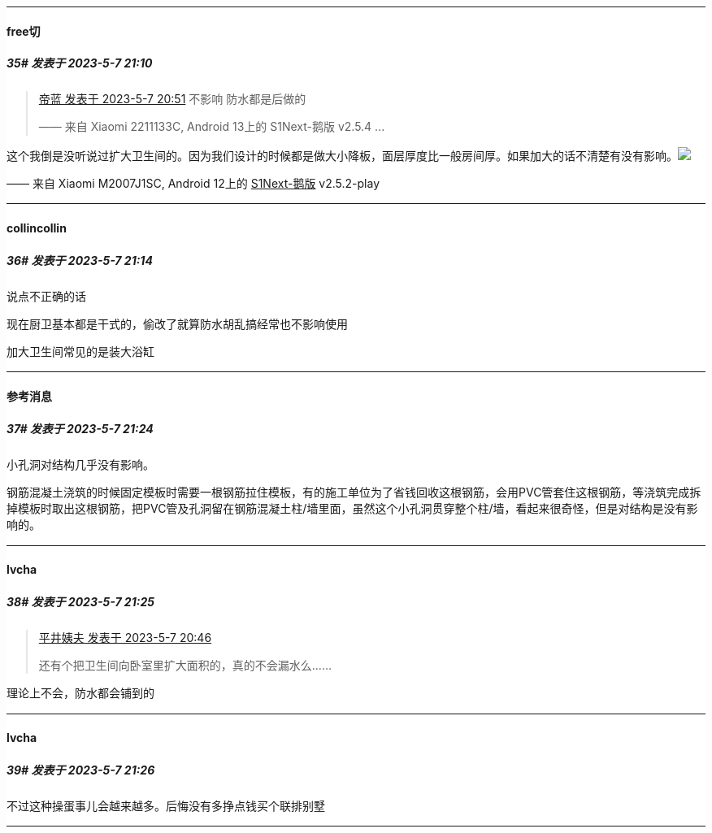 *****

####  free切  
##### 35#       发表于 2023-5-7 21:10

<blockquote><a href="httphttps://bbs.saraba1st.com/2b/forum.php?mod=redirect&amp;goto=findpost&amp;pid=60763839&amp;ptid=2133504" target="_blank">帝蓝 发表于 2023-5-7 20:51</a>
不影响 防水都是后做的

—— 来自 Xiaomi 2211133C, Android 13上的 S1Next-鹅版 v2.5.4 ...</blockquote>
这个我倒是没听说过扩大卫生间的。因为我们设计的时候都是做大小降板，面层厚度比一般房间厚。如果加大的话不清楚有没有影响。<img src="https://static.saraba1st.com/image/smiley/face2017/091.png" referrerpolicy="no-referrer">

—— 来自 Xiaomi M2007J1SC, Android 12上的 [S1Next-鹅版](https://github.com/ykrank/S1-Next/releases) v2.5.2-play

*****

####  collincollin  
##### 36#       发表于 2023-5-7 21:14

说点不正确的话

现在厨卫基本都是干式的，偷改了就算防水胡乱搞经常也不影响使用

加大卫生间常见的是装大浴缸

*****

####  参考消息  
##### 37#       发表于 2023-5-7 21:24

小孔洞对结构几乎没有影响。

钢筋混凝土浇筑的时候固定模板时需要一根钢筋拉住模板，有的施工单位为了省钱回收这根钢筋，会用PVC管套住这根钢筋，等浇筑完成拆掉模板时取出这根钢筋，把PVC管及孔洞留在钢筋混凝土柱/墙里面，虽然这个小孔洞贯穿整个柱/墙，看起来很奇怪，但是对结构是没有影响的。

*****

####  lvcha  
##### 38#       发表于 2023-5-7 21:25

<blockquote><a href="httphttps://bbs.saraba1st.com/2b/forum.php?mod=redirect&amp;goto=findpost&amp;pid=60763762&amp;ptid=2133504" target="_blank">平井姨夫 发表于 2023-5-7 20:46</a>

还有个把卫生间向卧室里扩大面积的，真的不会漏水么……</blockquote>
理论上不会，防水都会铺到的

*****

####  lvcha  
##### 39#       发表于 2023-5-7 21:26

不过这种操蛋事儿会越来越多。后悔没有多挣点钱买个联排别墅

*****
